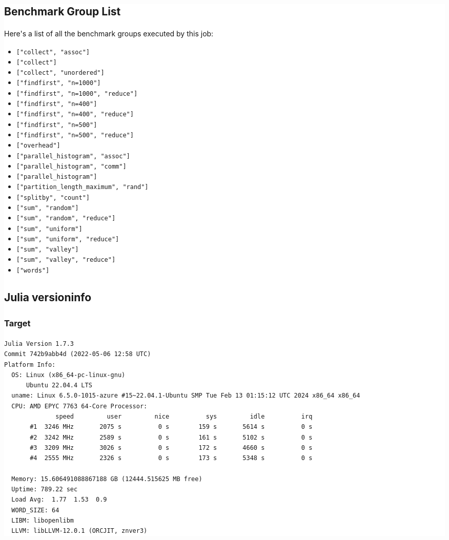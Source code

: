 ## Benchmark Group List
Here's a list of all the benchmark groups executed by this job:

- `["collect", "assoc"]`
- `["collect"]`
- `["collect", "unordered"]`
- `["findfirst", "n=1000"]`
- `["findfirst", "n=1000", "reduce"]`
- `["findfirst", "n=400"]`
- `["findfirst", "n=400", "reduce"]`
- `["findfirst", "n=500"]`
- `["findfirst", "n=500", "reduce"]`
- `["overhead"]`
- `["parallel_histogram", "assoc"]`
- `["parallel_histogram", "comm"]`
- `["parallel_histogram"]`
- `["partition_length_maximum", "rand"]`
- `["splitby", "count"]`
- `["sum", "random"]`
- `["sum", "random", "reduce"]`
- `["sum", "uniform"]`
- `["sum", "uniform", "reduce"]`
- `["sum", "valley"]`
- `["sum", "valley", "reduce"]`
- `["words"]`

## Julia versioninfo

### Target
```
Julia Version 1.7.3
Commit 742b9abb4d (2022-05-06 12:58 UTC)
Platform Info:
  OS: Linux (x86_64-pc-linux-gnu)
      Ubuntu 22.04.4 LTS
  uname: Linux 6.5.0-1015-azure #15~22.04.1-Ubuntu SMP Tue Feb 13 01:15:12 UTC 2024 x86_64 x86_64
  CPU: AMD EPYC 7763 64-Core Processor: 
              speed         user         nice          sys         idle          irq
       #1  3246 MHz       2075 s          0 s        159 s       5614 s          0 s
       #2  3242 MHz       2589 s          0 s        161 s       5102 s          0 s
       #3  3209 MHz       3026 s          0 s        172 s       4660 s          0 s
       #4  2555 MHz       2326 s          0 s        173 s       5348 s          0 s
       
  Memory: 15.606491088867188 GB (12444.515625 MB free)
  Uptime: 789.22 sec
  Load Avg:  1.77  1.53  0.9
  WORD_SIZE: 64
  LIBM: libopenlibm
  LLVM: libLLVM-12.0.1 (ORCJIT, znver3)
```
